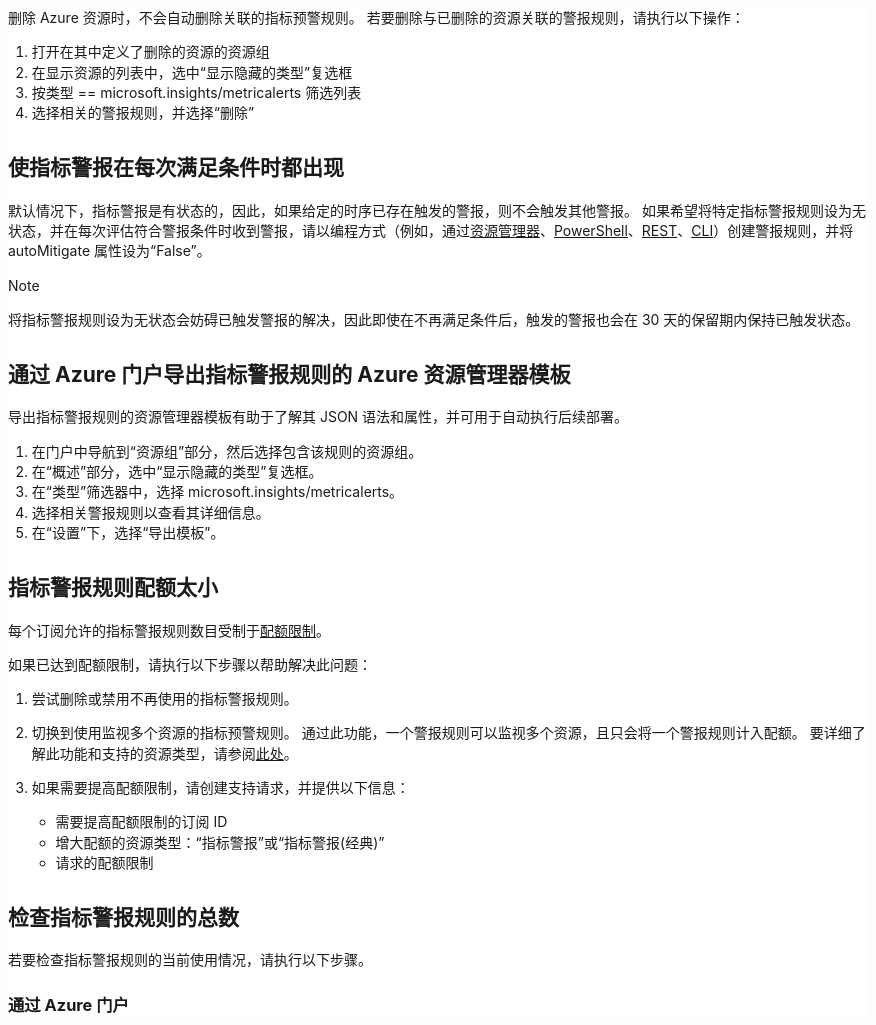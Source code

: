 删除 Azure 资源时，不会自动删除关联的指标预警规则。 若要删除与已删除的资源关联的警报规则，请执行以下操作：

1. 打开在其中定义了删除的资源的资源组
1. 在显示资源的列表中，选中“显示隐藏的类型”复选框
1. 按类型 == microsoft.insights/metricalerts 筛选列表
1. 选择相关的警报规则，并选择“删除”

## <a name="make-metric-alerts-occur-every-time-my-condition-is-met"></a>使指标警报在每次满足条件时都出现

默认情况下，指标警报是有状态的，因此，如果给定的时序已存在触发的警报，则不会触发其他警报。 如果希望将特定指标警报规则设为无状态，并在每次评估符合警报条件时收到警报，请以编程方式（例如，通过[资源管理器](./alerts-metric-create-templates.md)、[PowerShell](https://docs.microsoft.com/powershell/module/az.monitor/)、[REST](https://docs.microsoft.com/rest/api/monitor/metricalerts/createorupdate)、[CLI](/cli/monitor/metrics/alert)）创建警报规则，并将 autoMitigate 属性设为“False”。

> [!NOTE] 
> 将指标警报规则设为无状态会妨碍已触发警报的解决，因此即使在不再满足条件后，触发的警报也会在 30 天的保留期内保持已触发状态。


## <a name="export-the-azure-resource-manager-template-of-a-metric-alert-rule-via-the-azure-portal"></a>通过 Azure 门户导出指标警报规则的 Azure 资源管理器模板

导出指标警报规则的资源管理器模板有助于了解其 JSON 语法和属性，并可用于自动执行后续部署。
1. 在门户中导航到“资源组”部分，然后选择包含该规则的资源组。
2. 在“概述”部分，选中“显示隐藏的类型”复选框。
3. 在“类型”筛选器中，选择 microsoft.insights/metricalerts。
4. 选择相关警报规则以查看其详细信息。
5. 在“设置”下，选择“导出模板”。 

## <a name="metric-alert-rules-quota-too-small"></a>指标警报规则配额太小

每个订阅允许的指标警报规则数目受制于[配额限制](../service-limits.md)。

如果已达到配额限制，请执行以下步骤以帮助解决此问题：
1. 尝试删除或禁用不再使用的指标警报规则。

2. 切换到使用监视多个资源的指标预警规则。 通过此功能，一个警报规则可以监视多个资源，且只会将一个警报规则计入配额。 要详细了解此功能和支持的资源类型，请参阅[此处](./alerts-metric-overview.md#monitoring-at-scale-using-metric-alerts-in-azure-monitor)。

3. 如果需要提高配额限制，请创建支持请求，并提供以下信息：

    - 需要提高配额限制的订阅 ID
    - 增大配额的资源类型：“指标警报”或“指标警报(经典)” 
    - 请求的配额限制

## <a name="check-total-number-of-metric-alert-rules"></a>检查指标警报规则的总数

若要检查指标警报规则的当前使用情况，请执行以下步骤。

### <a name="from-the-azure-portal"></a>通过 Azure 门户
